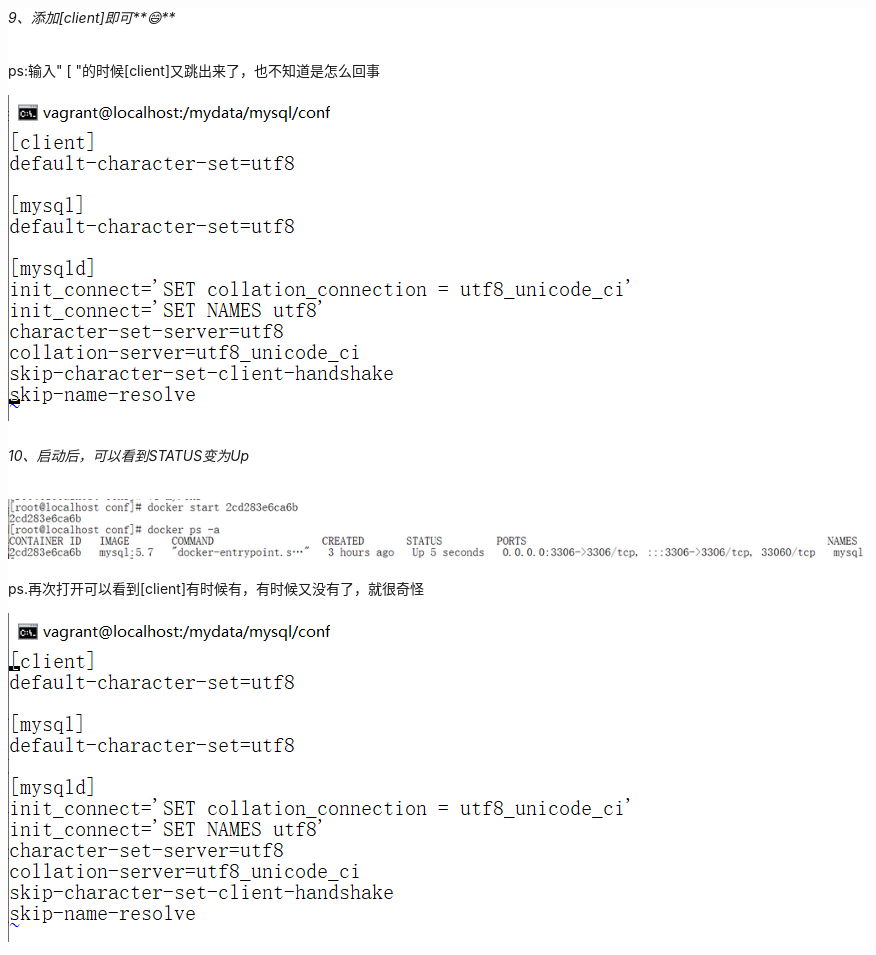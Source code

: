 ###### 9、添加[client]即可**:smile:**

ps:输入" [ "的时候[client]又跳出来了，也不知道是怎么回事

![添加[client]](image/1.6.10.20.9.png)

###### 10、启动后，可以看到STATUS变为Up

![启动后，可以看到STATUS变为Up](image/1.6.10.20.10.png)

ps.再次打开可以看到[client]有时候有，有时候又没有了，就很奇怪

![再次打开可以看到[client]有时候有，有时候又没有了，就很奇怪](image/1.6.10.20.12.png)
